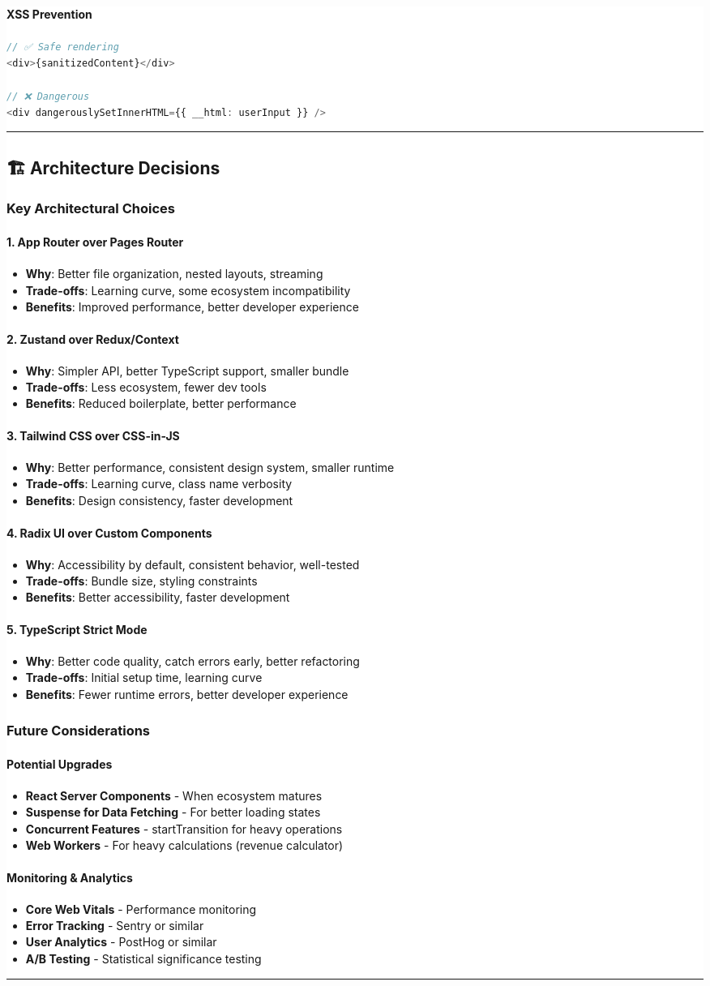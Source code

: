 #### XSS Prevention
```typescript
// ✅ Safe rendering
<div>{sanitizedContent}</div>

// ❌ Dangerous
<div dangerouslySetInnerHTML={{ __html: userInput }} />
```

---

## 🏗️ Architecture Decisions

### Key Architectural Choices

#### 1. **App Router over Pages Router**
- **Why**: Better file organization, nested layouts, streaming
- **Trade-offs**: Learning curve, some ecosystem incompatibility
- **Benefits**: Improved performance, better developer experience

#### 2. **Zustand over Redux/Context**
- **Why**: Simpler API, better TypeScript support, smaller bundle
- **Trade-offs**: Less ecosystem, fewer dev tools
- **Benefits**: Reduced boilerplate, better performance

#### 3. **Tailwind CSS over CSS-in-JS**
- **Why**: Better performance, consistent design system, smaller runtime
- **Trade-offs**: Learning curve, class name verbosity
- **Benefits**: Design consistency, faster development

#### 4. **Radix UI over Custom Components**
- **Why**: Accessibility by default, consistent behavior, well-tested
- **Trade-offs**: Bundle size, styling constraints
- **Benefits**: Better accessibility, faster development

#### 5. **TypeScript Strict Mode**
- **Why**: Better code quality, catch errors early, better refactoring
- **Trade-offs**: Initial setup time, learning curve
- **Benefits**: Fewer runtime errors, better developer experience

### Future Considerations

#### Potential Upgrades
- **React Server Components** - When ecosystem matures
- **Suspense for Data Fetching** - For better loading states
- **Concurrent Features** - startTransition for heavy operations
- **Web Workers** - For heavy calculations (revenue calculator)

#### Monitoring & Analytics
- **Core Web Vitals** - Performance monitoring
- **Error Tracking** - Sentry or similar
- **User Analytics** - PostHog or similar
- **A/B Testing** - Statistical significance testing

---